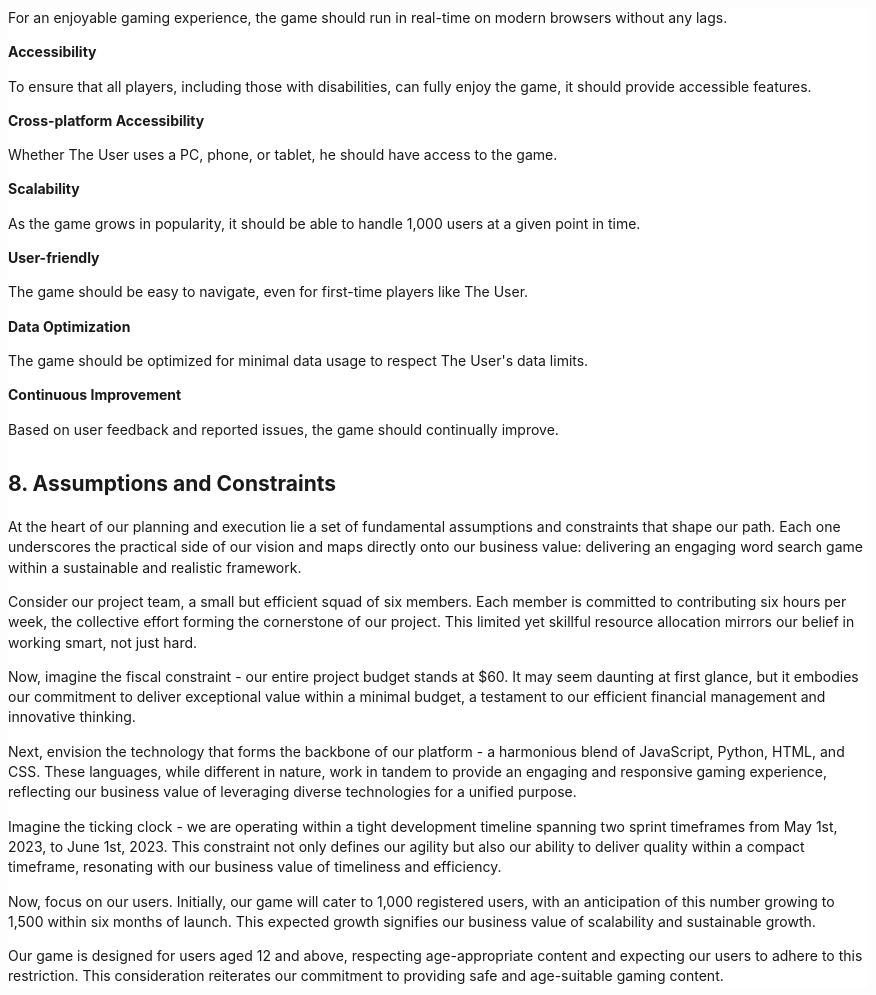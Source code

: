 For an enjoyable gaming experience, the game should run in real-time on modern browsers without any lags.

**Accessibility**

To ensure that all players, including those with disabilities, can fully enjoy the game, it should provide accessible features.

**Cross-platform Accessibility**

Whether The User uses a PC, phone, or tablet, he should have access to the game.

**Scalability**

As the game grows in popularity, it should be able to handle 1,000 users at a given point in time.

**User-friendly**

The game should be easy to navigate, even for first-time players like The User.

**Data Optimization**

The game should be optimized for minimal data usage to respect The User's data limits.

**Continuous Improvement**

Based on user feedback and reported issues, the game should continually improve.

## 8. Assumptions and Constraints

At the heart of our planning and execution lie a set of fundamental assumptions and constraints that shape our path. Each one underscores the practical side of our vision and maps directly onto our business value: delivering an engaging word search game within a sustainable and realistic framework.

Consider our project team, a small but efficient squad of six members. Each member is committed to contributing six hours per week, the collective effort forming the cornerstone of our project. This limited yet skillful resource allocation mirrors our belief in working smart, not just hard.

Now, imagine the fiscal constraint - our entire project budget stands at $60. It may seem daunting at first glance, but it embodies our commitment to deliver exceptional value within a minimal budget, a testament to our efficient financial management and innovative thinking.

Next, envision the technology that forms the backbone of our platform - a harmonious blend of JavaScript, Python, HTML, and CSS. These languages, while different in nature, work in tandem to provide an engaging and responsive gaming experience, reflecting our business value of leveraging diverse technologies for a unified purpose.

Imagine the ticking clock - we are operating within a tight development timeline spanning two sprint timeframes from May 1st, 2023, to June 1st, 2023. This constraint not only defines our agility but also our ability to deliver quality within a compact timeframe, resonating with our business value of timeliness and efficiency.

Now, focus on our users. Initially, our game will cater to 1,000 registered users, with an anticipation of this number growing to 1,500 within six months of launch. This expected growth signifies our business value of scalability and sustainable growth.

Our game is designed for users aged 12 and above, respecting age-appropriate content and expecting our users to adhere to this restriction. This consideration reiterates our commitment to providing safe and age-suitable gaming content.

